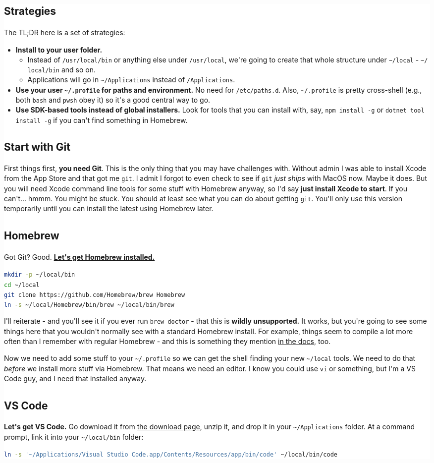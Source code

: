 ## Strategies

The TL;DR here is a set of strategies:

- **Install to your user folder.**
  - Instead of `/usr/local/bin` or anything else under `/usr/local`, we're going to create that whole structure under `~/local` - `~/local/bin` and so on.
  - Applications will go in `~/Applications` instead of `/Applications`.
- **Use your user `~/.profile` for paths and environment.** No need for `/etc/paths.d`. Also, `~/.profile` is pretty cross-shell (e.g., both `bash` and `pwsh` obey it) so it's a good central way to go.
- **Use SDK-based tools instead of global installers.** Look for tools that you can install with, say, `npm install -g` or `dotnet tool install -g` if you can't find something in Homebrew.

## Start with Git

First things first, **you need Git**. This is the only thing that you may have challenges with. Without admin I was able to install Xcode from the App Store and that got me `git`. I admit I forgot to even check to see if `git` _just ships_ with MacOS now. Maybe it does. But you will need Xcode command line tools for some stuff with Homebrew anyway, so I'd say **just install Xcode to start**. If you can't... hmmm. You might be stuck. You should at least see what you can do about getting `git`. You'll only use this version temporarily until you can install the latest using Homebrew later.

## Homebrew

Got Git? Good. [**Let's get Homebrew installed.**](https://docs.brew.sh/Installation#untar-anywhere-unsupported)

```sh
mkdir -p ~/local/bin
cd ~/local
git clone https://github.com/Homebrew/brew Homebrew
ln -s ~/local/Homebrew/bin/brew ~/local/bin/brew
```

I'll reiterate - and you'll see it if you ever run `brew doctor` - that this is **wildly unsupported.** It works, but you're going to see some things here that you wouldn't normally see with a standard Homebrew install. For example, things seem to compile a lot more often than I remember with regular Homebrew - and this is something they mention [in the docs](https://docs.brew.sh/Installation#untar-anywhere-unsupported), too.

Now we need to add some stuff to your `~/.profile` so we can get the shell finding your new `~/local` tools. We need to do that _before_ we install more stuff via Homebrew. That means we need an editor. I know you could use `vi` or something, but I'm a VS Code guy, and I need that installed anyway.

## VS Code

**Let's get VS Code.** Go download it from [the download page](https://code.visualstudio.com/download), unzip it, and drop it in your `~/Applications` folder. At a command prompt, link it into your `~/local/bin` folder:

```sh
ln -s '~/Applications/Visual Studio Code.app/Contents/Resources/app/bin/code' ~/local/bin/code
```
